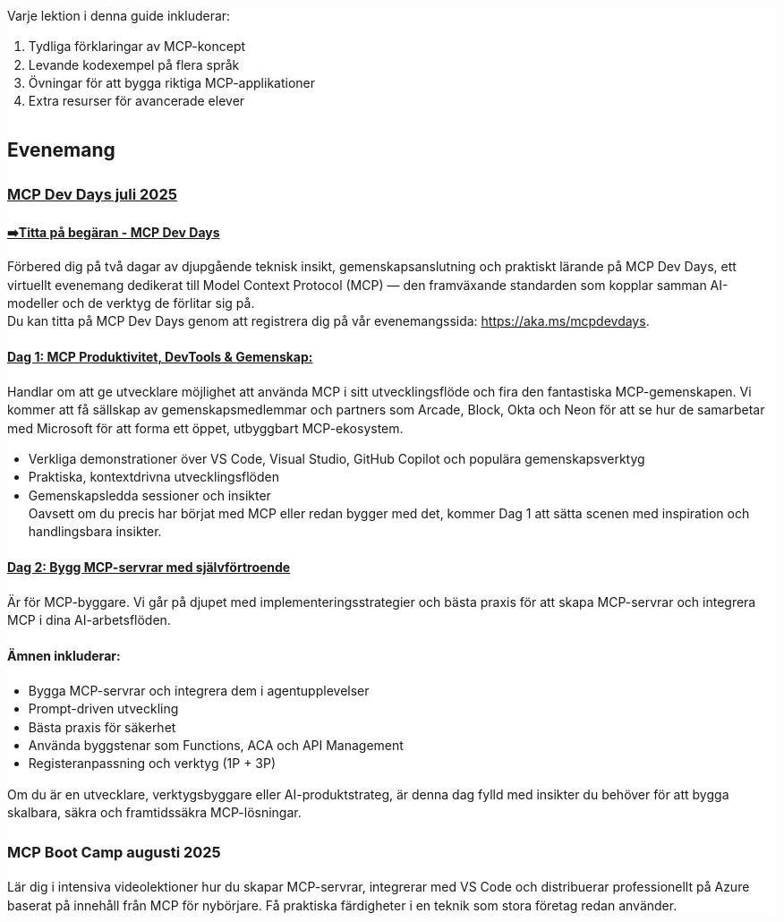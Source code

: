Varje lektion i denna guide inkluderar:

1. Tydliga förklaringar av MCP-koncept  
2. Levande kodexempel på flera språk  
3. Övningar för att bygga riktiga MCP-applikationer  
4. Extra resurser för avancerade elever  

## Evenemang 

### [MCP Dev Days juli 2025](https://developer.microsoft.com/en-us/reactor/series/S-1563/)
#### [➡️Titta på begäran - MCP Dev Days](https://developer.microsoft.com/en-us/reactor/series/S-1563/)
Förbered dig på två dagar av djupgående teknisk insikt, gemenskapsanslutning och praktiskt lärande på MCP Dev Days, ett virtuellt evenemang dedikerat till Model Context Protocol (MCP) — den framväxande standarden som kopplar samman AI-modeller och de verktyg de förlitar sig på.  
Du kan titta på MCP Dev Days genom att registrera dig på vår evenemangssida: https://aka.ms/mcpdevdays.  

#### [Dag 1: MCP Produktivitet, DevTools & Gemenskap:](https://developer.microsoft.com/en-us/reactor/series/S-1563/)

Handlar om att ge utvecklare möjlighet att använda MCP i sitt utvecklingsflöde och fira den fantastiska MCP-gemenskapen. Vi kommer att få sällskap av gemenskapsmedlemmar och partners som Arcade, Block, Okta och Neon för att se hur de samarbetar med Microsoft för att forma ett öppet, utbyggbart MCP-ekosystem.  
- Verkliga demonstrationer över VS Code, Visual Studio, GitHub Copilot och populära gemenskapsverktyg  
- Praktiska, kontextdrivna utvecklingsflöden  
- Gemenskapsledda sessioner och insikter  
Oavsett om du precis har börjat med MCP eller redan bygger med det, kommer Dag 1 att sätta scenen med inspiration och handlingsbara insikter.  

#### [Dag 2: Bygg MCP-servrar med självförtroende](https://developer.microsoft.com/en-us/reactor/series/S-1563/)

Är för MCP-byggare. Vi går på djupet med implementeringsstrategier och bästa praxis för att skapa MCP-servrar och integrera MCP i dina AI-arbetsflöden.  

#### Ämnen inkluderar:

- Bygga MCP-servrar och integrera dem i agentupplevelser  
- Prompt-driven utveckling  
- Bästa praxis för säkerhet  
- Använda byggstenar som Functions, ACA och API Management  
- Registeranpassning och verktyg (1P + 3P)  

Om du är en utvecklare, verktygsbyggare eller AI-produktstrateg, är denna dag fylld med insikter du behöver för att bygga skalbara, säkra och framtidssäkra MCP-lösningar.  

### MCP Boot Camp augusti 2025
Lär dig i intensiva videolektioner hur du skapar MCP-servrar, integrerar med VS Code och distribuerar professionellt på Azure baserat på innehåll från MCP för nybörjare. Få praktiska färdigheter i en teknik som stora företag redan använder.  
